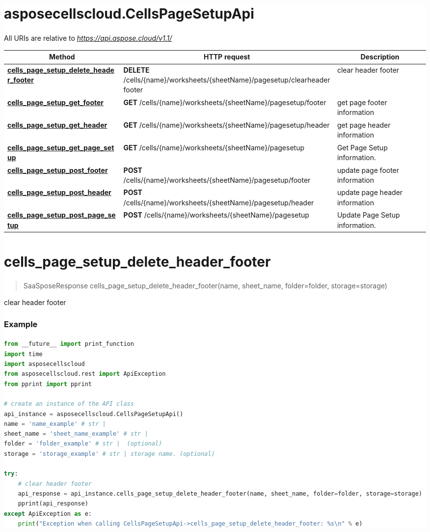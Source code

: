 # asposecellscloud.CellsPageSetupApi

All URIs are relative to *https://api.aspose.cloud/v1.1/*

Method | HTTP request | Description
------------- | ------------- | -------------
[**cells_page_setup_delete_header_footer**](CellsPageSetupApi.md#cells_page_setup_delete_header_footer) | **DELETE** /cells/{name}/worksheets/{sheetName}/pagesetup/clearheaderfooter | clear header footer
[**cells_page_setup_get_footer**](CellsPageSetupApi.md#cells_page_setup_get_footer) | **GET** /cells/{name}/worksheets/{sheetName}/pagesetup/footer | get page footer information
[**cells_page_setup_get_header**](CellsPageSetupApi.md#cells_page_setup_get_header) | **GET** /cells/{name}/worksheets/{sheetName}/pagesetup/header | get page header information
[**cells_page_setup_get_page_setup**](CellsPageSetupApi.md#cells_page_setup_get_page_setup) | **GET** /cells/{name}/worksheets/{sheetName}/pagesetup | Get Page Setup information.             
[**cells_page_setup_post_footer**](CellsPageSetupApi.md#cells_page_setup_post_footer) | **POST** /cells/{name}/worksheets/{sheetName}/pagesetup/footer | update  page footer information 
[**cells_page_setup_post_header**](CellsPageSetupApi.md#cells_page_setup_post_header) | **POST** /cells/{name}/worksheets/{sheetName}/pagesetup/header | update  page header information 
[**cells_page_setup_post_page_setup**](CellsPageSetupApi.md#cells_page_setup_post_page_setup) | **POST** /cells/{name}/worksheets/{sheetName}/pagesetup | Update Page Setup information.


# **cells_page_setup_delete_header_footer**
> SaaSposeResponse cells_page_setup_delete_header_footer(name, sheet_name, folder=folder, storage=storage)

clear header footer

### Example 
```python
from __future__ import print_function
import time
import asposecellscloud
from asposecellscloud.rest import ApiException
from pprint import pprint

# create an instance of the API class
api_instance = asposecellscloud.CellsPageSetupApi()
name = 'name_example' # str | 
sheet_name = 'sheet_name_example' # str | 
folder = 'folder_example' # str |  (optional)
storage = 'storage_example' # str | storage name. (optional)

try: 
    # clear header footer
    api_response = api_instance.cells_page_setup_delete_header_footer(name, sheet_name, folder=folder, storage=storage)
    pprint(api_response)
except ApiException as e:
    print("Exception when calling CellsPageSetupApi->cells_page_setup_delete_header_footer: %s\n" % e)
```
